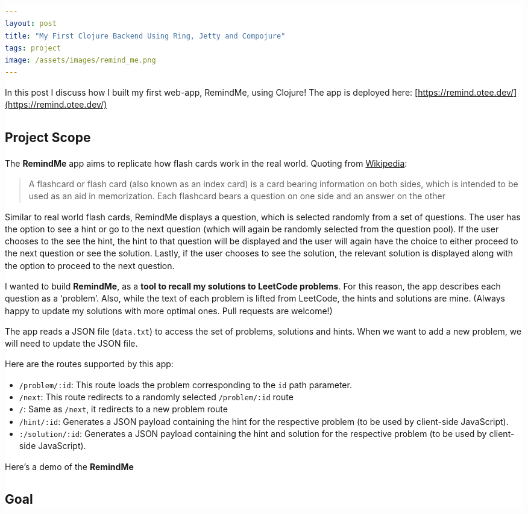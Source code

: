 ```yaml
---
layout: post
title: "My First Clojure Backend Using Ring, Jetty and Compojure"
tags: project
image: /assets/images/remind_me.png
---
```


In this post I discuss how I built my first web-app, RemindMe, using Clojure! The app is deployed here: [https://remind.otee.dev/](https://remind.otee.dev/)

## Project Scope

The **RemindMe** app aims to replicate how flash cards work in the real world. Quoting from [Wikipedia](https://en.wikipedia.org/wiki/Flashcard):

> A flashcard or flash card (also known as an index card) is a card bearing information on both sides, which is intended to be used as an aid in memorization. Each flashcard bears a question on one side and an answer on the other

Similar to real world flash cards, RemindMe displays a question, which is selected randomly from a set of questions. The user has the option to see a hint or go to the next question (which will again be randomly selected from the question pool).  If the user chooses to the see the hint, the hint to that question will be displayed and the user will again have the choice to either proceed to the next question or see the solution. Lastly, if the user chooses to see the solution, the relevant solution is displayed along with the option to proceed to the next question.

I wanted to build **RemindMe**, as a **tool to recall my solutions to LeetCode problems**. For this reason, the app describes each question as a ‘problem’. Also, while the text of each problem is lifted from LeetCode, the hints and solutions are mine. (Always happy to update my solutions with more optimal ones. Pull requests are welcome!)  

The app reads a JSON file (`data.txt`) to access the set of problems, solutions and hints. When we want to add a new problem, we will need to update the JSON file.

Here are the routes supported by this app:

- `/problem/:id`: This route loads the problem corresponding to the `id` path parameter.
- `/next`: This route redirects to a randomly selected `/problem/:id` route
- `/`: Same as `/next`, it redirects to a new problem route
- `/hint/:id`: Generates a JSON payload containing the hint for the respective problem (to be used by client-side JavaScript).
- `:/solution/:id`: Generates a JSON payload containing the hint and solution for the respective problem (to be used by client-side JavaScript).

Here’s a demo of the **RemindMe**



<iframe width="560" height="315" src="https://www.youtube.com/embed/a-iC6HBRuTw" title="YouTube video player" frameborder="0" allow="accelerometer; autoplay; clipboard-write; encrypted-media; gyroscope; picture-in-picture" allowfullscreen></iframe>


## Goal
